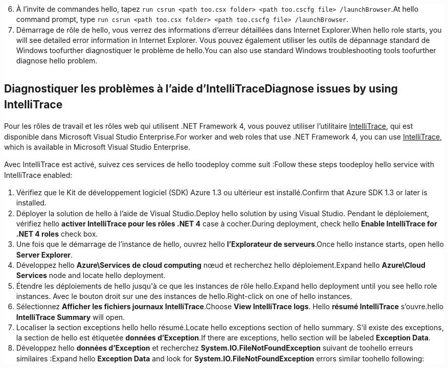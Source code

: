 6. <span data-ttu-id="d16d7-156">À l’invite de commandes hello, tapez `run csrun <path too.csx folder> <path too.cscfg file> /launchBrowser`.</span><span class="sxs-lookup"><span data-stu-id="d16d7-156">At hello command prompt, type `run csrun <path too.csx folder> <path too.cscfg file> /launchBrowser`.</span></span>
7. <span data-ttu-id="d16d7-157">Démarrage de rôle de hello, vous verrez des informations d’erreur détaillées dans Internet Explorer.</span><span class="sxs-lookup"><span data-stu-id="d16d7-157">When hello role starts, you will see detailed error information in Internet Explorer.</span></span> <span data-ttu-id="d16d7-158">Vous pouvez également utiliser les outils de dépannage standard de Windows toofurther diagnostiquer le problème de hello.</span><span class="sxs-lookup"><span data-stu-id="d16d7-158">You can also use standard Windows troubleshooting tools toofurther diagnose hello problem.</span></span>

## <a name="diagnose-issues-by-using-intellitrace"></a><span data-ttu-id="d16d7-159">Diagnostiquer les problèmes à l’aide d’IntelliTrace</span><span class="sxs-lookup"><span data-stu-id="d16d7-159">Diagnose issues by using IntelliTrace</span></span>
<span data-ttu-id="d16d7-160">Pour les rôles de travail et les rôles web qui utilisent .NET Framework 4, vous pouvez utiliser l’utilitaire [IntelliTrace](https://msdn.microsoft.com/library/dd264915.aspx), qui est disponible dans Microsoft Visual Studio Enterprise.</span><span class="sxs-lookup"><span data-stu-id="d16d7-160">For worker and web roles that use .NET Framework 4, you can use [IntelliTrace](https://msdn.microsoft.com/library/dd264915.aspx), which is available in Microsoft Visual Studio Enterprise.</span></span>

<span data-ttu-id="d16d7-161">Avec IntelliTrace est activé, suivez ces services de hello toodeploy comme suit :</span><span class="sxs-lookup"><span data-stu-id="d16d7-161">Follow these steps toodeploy hello service with IntelliTrace enabled:</span></span>

1. <span data-ttu-id="d16d7-162">Vérifiez que le Kit de développement logiciel (SDK) Azure 1.3 ou ultérieur est installé.</span><span class="sxs-lookup"><span data-stu-id="d16d7-162">Confirm that Azure SDK 1.3 or later is installed.</span></span>
2. <span data-ttu-id="d16d7-163">Déployer la solution de hello à l’aide de Visual Studio.</span><span class="sxs-lookup"><span data-stu-id="d16d7-163">Deploy hello solution by using Visual Studio.</span></span> <span data-ttu-id="d16d7-164">Pendant le déploiement, vérifiez hello **activer IntelliTrace pour les rôles .NET 4** case à cocher.</span><span class="sxs-lookup"><span data-stu-id="d16d7-164">During deployment, check hello **Enable IntelliTrace for .NET 4 roles** check box.</span></span>
3. <span data-ttu-id="d16d7-165">Une fois que le démarrage de l’instance de hello, ouvrez hello **l’Explorateur de serveurs**.</span><span class="sxs-lookup"><span data-stu-id="d16d7-165">Once hello instance starts, open hello **Server Explorer**.</span></span>
4. <span data-ttu-id="d16d7-166">Développez hello **Azure\\Services de cloud computing** nœud et recherchez hello déploiement.</span><span class="sxs-lookup"><span data-stu-id="d16d7-166">Expand hello **Azure\\Cloud Services** node and locate hello deployment.</span></span>
5. <span data-ttu-id="d16d7-167">Étendre les déploiements de hello jusqu'à ce que les instances de rôle hello.</span><span class="sxs-lookup"><span data-stu-id="d16d7-167">Expand hello deployment until you see hello role instances.</span></span> <span data-ttu-id="d16d7-168">Avec le bouton droit sur une des instances de hello.</span><span class="sxs-lookup"><span data-stu-id="d16d7-168">Right-click on one of hello instances.</span></span>
6. <span data-ttu-id="d16d7-169">Sélectionnez **Afficher les fichiers journaux IntelliTrace**.</span><span class="sxs-lookup"><span data-stu-id="d16d7-169">Choose **View IntelliTrace logs**.</span></span> <span data-ttu-id="d16d7-170">Hello **résumé IntelliTrace** s’ouvre.</span><span class="sxs-lookup"><span data-stu-id="d16d7-170">hello **IntelliTrace Summary** will open.</span></span>
7. <span data-ttu-id="d16d7-171">Localiser la section exceptions hello hello résumé.</span><span class="sxs-lookup"><span data-stu-id="d16d7-171">Locate hello exceptions section of hello summary.</span></span> <span data-ttu-id="d16d7-172">S’il existe des exceptions, la section de hello est étiquetée **données d’Exception**.</span><span class="sxs-lookup"><span data-stu-id="d16d7-172">If there are exceptions, hello section will be labeled **Exception Data**.</span></span>
8. <span data-ttu-id="d16d7-173">Développez hello **données d’Exception** et recherchez **System.IO.FileNotFoundException** suivant de toohello erreurs similaires :</span><span class="sxs-lookup"><span data-stu-id="d16d7-173">Expand hello **Exception Data** and look for **System.IO.FileNotFoundException** errors similar toohello following:</span></span>
